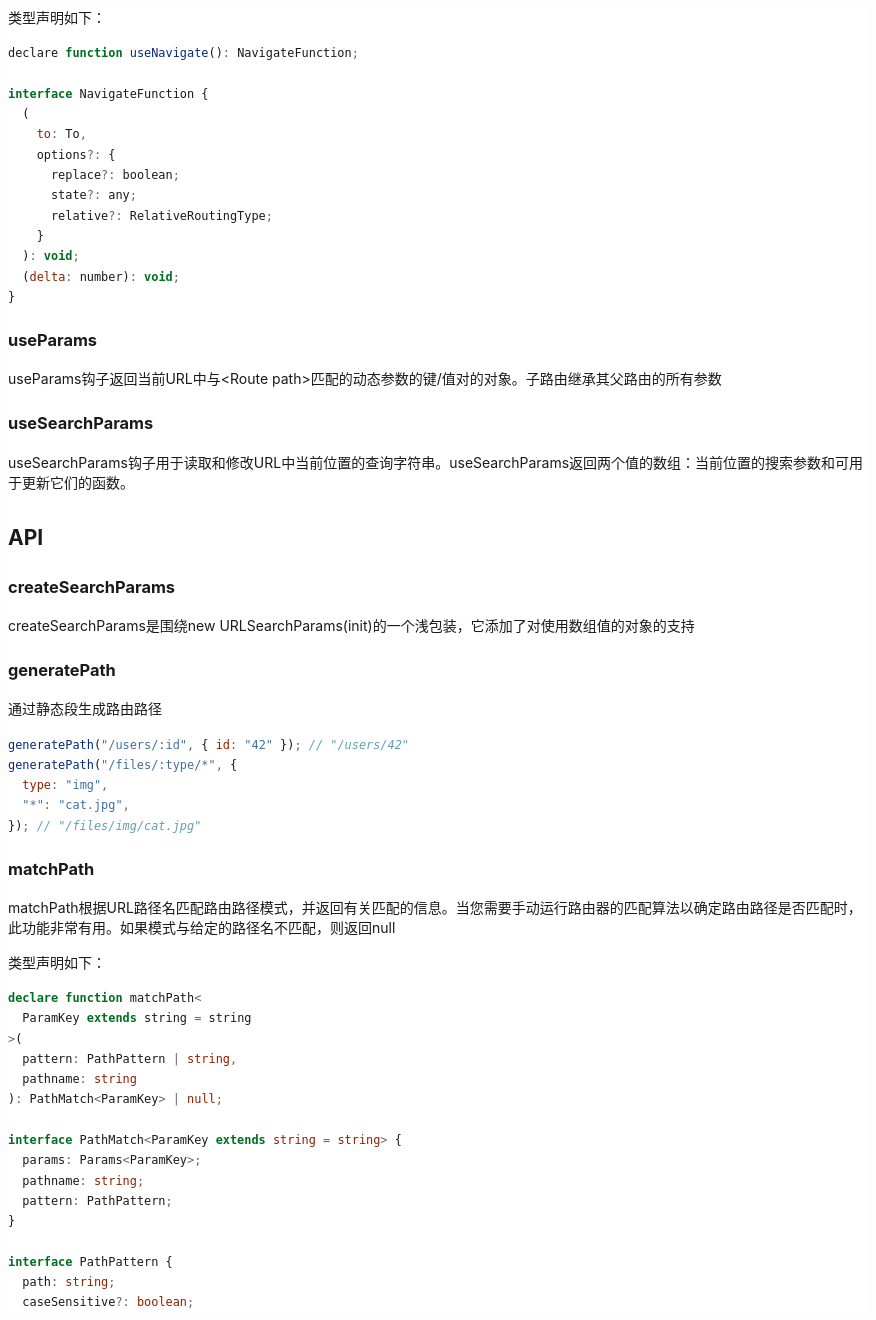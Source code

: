 类型声明如下：

```js
declare function useNavigate(): NavigateFunction;

interface NavigateFunction {
  (
    to: To,
    options?: {
      replace?: boolean;
      state?: any;
      relative?: RelativeRoutingType;
    }
  ): void;
  (delta: number): void;
}
```

### useParams

useParams钩子返回当前URL中与\<Route path>匹配的动态参数的键/值对的对象。子路由继承其父路由的所有参数

### useSearchParams

useSearchParams钩子用于读取和修改URL中当前位置的查询字符串。useSearchParams返回两个值的数组：当前位置的搜索参数和可用于更新它们的函数。

## API

### createSearchParams

createSearchParams是围绕new URLSearchParams(init)的一个浅包装，它添加了对使用数组值的对象的支持

### generatePath

通过静态段生成路由路径

```js
generatePath("/users/:id", { id: "42" }); // "/users/42"
generatePath("/files/:type/*", {
  type: "img",
  "*": "cat.jpg",
}); // "/files/img/cat.jpg"
```

### matchPath

matchPath根据URL路径名匹配路由路径模式，并返回有关匹配的信息。当您需要手动运行路由器的匹配算法以确定路由路径是否匹配时，此功能非常有用。如果模式与给定的路径名不匹配，则返回null

类型声明如下：

```ts
declare function matchPath<
  ParamKey extends string = string
>(
  pattern: PathPattern | string,
  pathname: string
): PathMatch<ParamKey> | null;

interface PathMatch<ParamKey extends string = string> {
  params: Params<ParamKey>;
  pathname: string;
  pattern: PathPattern;
}

interface PathPattern {
  path: string;
  caseSensitive?: boolean;
```